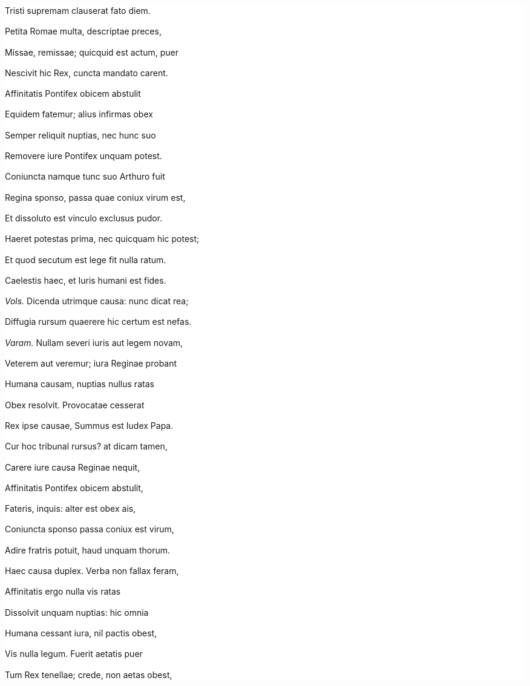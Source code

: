 Tristi supremam clauserat fato diem.

Petita Romae multa, descriptae preces,

Missae, remissae; quicquid est actum, puer

Nescivit hic Rex, cuncta mandato carent.

Affinitatis Pontifex obicem abstulit

Equidem fatemur; alius infirmas obex

Semper reliquit nuptias, nec hunc suo

Removere iure Pontifex unquam potest.

Coniuncta namque tunc suo Arthuro fuit

Regina sponso, passa quae coniux virum est,

Et dissoluto est vinculo exclusus pudor.

Haeret potestas prima, nec quicquam hic potest;

Et quod secutum est lege fit nulla ratum.

Caelestis haec, et Iuris humani est fides.

*Vols.* Dicenda utrimque causa: nunc dicat rea;

Diffugia rursum quaerere hic certum est nefas.

*Varam.* Nullam severi iuris aut legem novam,

Veterem aut veremur; iura Reginae probant

Humana causam, nuptias nullus ratas

Obex resolvit. Provocatae cesserat

Rex ipse causae, Summus est Iudex Papa.

Cur hoc tribunal rursus? at dicam tamen,

Carere iure causa Reginae nequit,

Affinitatis Pontifex obicem abstulit,

Fateris, inquis: alter est obex ais,

Coniuncta sponso passa coniux est virum,

Adire fratris potuit, haud unquam thorum.

Haec causa duplex. Verba non fallax feram,

Affinitatis ergo nulla vis ratas

Dissolvit unquam nuptias: hic omnia

Humana cessant iura, nil pactis obest,

Vis nulla legum. Fuerit aetatis puer

Tum Rex tenellae; crede, non aetas obest,
